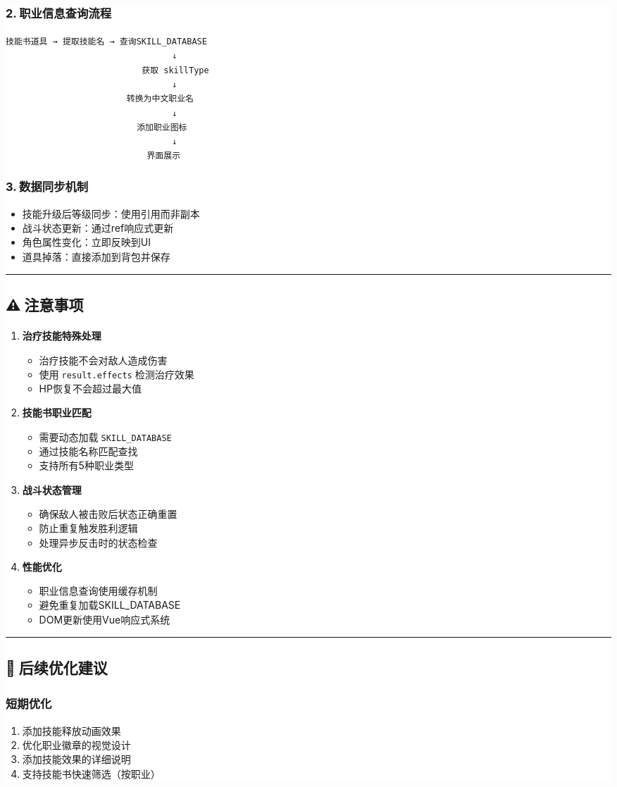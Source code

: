 ### 2. 职业信息查询流程

```
技能书道具 → 提取技能名 → 查询SKILL_DATABASE
                                 ↓
                           获取 skillType
                                 ↓
                        转换为中文职业名
                                 ↓
                          添加职业图标
                                 ↓
                            界面展示
```

### 3. 数据同步机制

- 技能升级后等级同步：使用引用而非副本
- 战斗状态更新：通过ref响应式更新
- 角色属性变化：立即反映到UI
- 道具掉落：直接添加到背包并保存

---

## ⚠️ 注意事项

1. **治疗技能特殊处理**
   - 治疗技能不会对敌人造成伤害
   - 使用 `result.effects` 检测治疗效果
   - HP恢复不会超过最大值

2. **技能书职业匹配**
   - 需要动态加载 `SKILL_DATABASE`
   - 通过技能名称匹配查找
   - 支持所有5种职业类型

3. **战斗状态管理**
   - 确保敌人被击败后状态正确重置
   - 防止重复触发胜利逻辑
   - 处理异步反击时的状态检查

4. **性能优化**
   - 职业信息查询使用缓存机制
   - 避免重复加载SKILL_DATABASE
   - DOM更新使用Vue响应式系统

---

## 🚀 后续优化建议

### 短期优化
1. 添加技能释放动画效果
2. 优化职业徽章的视觉设计
3. 添加技能效果的详细说明
4. 支持技能书快速筛选（按职业）
